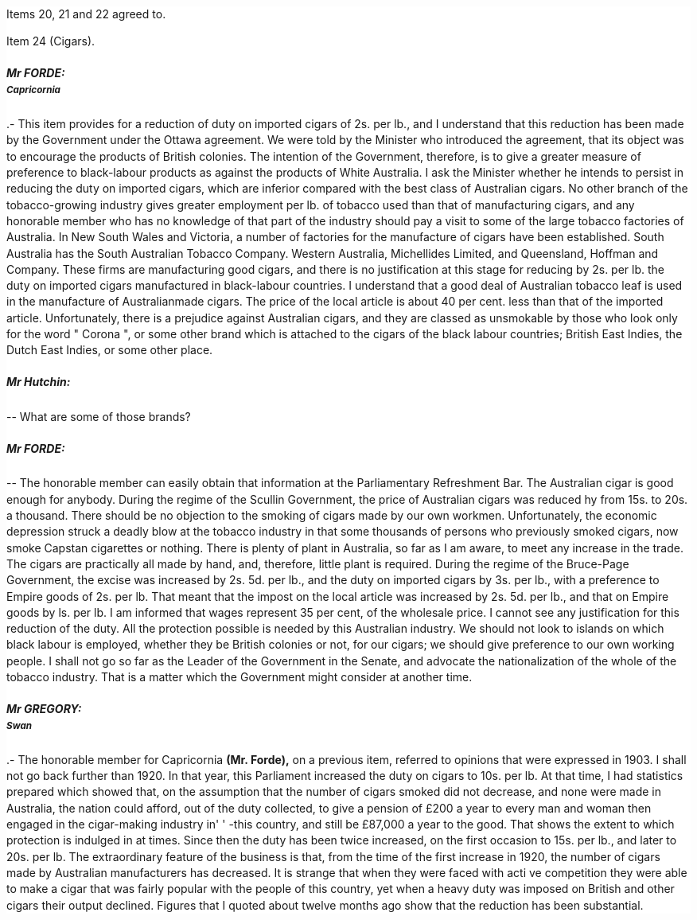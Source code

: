 Items 20, 21 and 22 agreed to. 

Item 24 (Cigars). 

##### Mr FORDE:<br><small class="text-muted">Capricornia</small>

.- This item provides for a reduction of duty on imported cigars of 2s. per lb., and I understand that this reduction has been made by the Government under the Ottawa agreement. We were told by the Minister who introduced the agreement, that its object was to encourage the products of British colonies. The intention of the Government, therefore, is to give a greater measure of preference to black-labour products as against the products of White Australia. I ask the Minister whether he intends to persist in reducing the duty on imported cigars, which are inferior compared with the best class of Australian cigars. No other branch of the tobacco-growing industry gives greater employment per lb. of tobacco used than that of manufacturing cigars, and any honorable member who has no knowledge of that part of the industry should pay a visit to some of the large tobacco factories of Australia. In New South Wales and Victoria, a number of factories for the manufacture of cigars have been established. South Australia has the South Australian Tobacco Company. Western Australia, Michellides Limited, and Queensland, Hoffman and Company. These firms are manufacturing good cigars, and there is no justification at this stage for reducing by 2s. per lb. the duty on imported cigars manufactured in black-labour countries. I understand that a good deal of Australian tobacco leaf is used in the manufacture of Australianmade cigars. The price of the local article is about 40 per cent. less than that of the imported article. Unfortunately, there is a prejudice against Australian cigars, and they are classed as unsmokable by those who look only for the word " Corona ", or some other brand which is attached to the cigars of the black labour countries; British East Indies, the Dutch East Indies, or some other place. 

##### Mr Hutchin:

--  What are some of those brands? 

##### Mr FORDE:

-- The honorable member can easily obtain that information at the Parliamentary Refreshment Bar. The Australian cigar is good enough for anybody. During the regime of the Scullin Government, the price of Australian cigars was reduced hy from 15s. to 20s. a thousand. There should be no objection to the smoking of cigars made by our own workmen. Unfortunately, the economic depression struck a deadly blow at  the  tobacco industry in that some thousands of persons who previously smoked cigars, now smoke Capstan cigarettes or nothing. There is plenty of plant in Australia, so far as I am aware, to meet any increase in the trade. The cigars are practically all made by hand, and, therefore, little plant is required. During the regime of the Bruce-Page Government, the excise was increased by 2s. 5d. per lb., and the duty on imported cigars by 3s. per lb., with a preference to Empire goods of 2s. per lb. That meant that the impost on the local article was increased by 2s. 5d. per lb., and that on Empire goods by ls. per lb. I am informed that wages represent 35 per cent, of the wholesale price. I cannot see any justification for this reduction of the duty. All the protection possible is needed by this Australian industry. We should not look to islands on which black labour is employed, whether they be British colonies or not, for our cigars;  we  should give preference to our own working people. I shall not go so far as the Leader of the Government in the Senate, and advocate the nationalization of the whole of the tobacco industry. That is a matter which the Government  might  consider at another time. 

##### Mr GREGORY:<br><small class="text-muted">Swan</small>

.- The honorable member for Capricornia  **(Mr. Forde),**  on a previous item, referred to opinions that were expressed in 1903. I shall not go back further than 1920. In that year, this Parliament increased the duty on cigars to 10s. per lb. At that time, I had statistics prepared which showed that, on the assumption that the number of cigars smoked did not decrease, and none were made in Australia, the nation could afford, out of the duty collected, to give a pension of £200 a year to every man and woman then engaged in the cigar-making industry in' ' -this country, and still be £87,000 a year to the good. That shows the extent to which protection is indulged in at times. Since then the duty has been twice increased, on the first occasion to 15s. per lb., and later to 20s. per lb. The extraordinary feature of the business is that, from the time of the first increase in 1920, the number of cigars made by Australian manufacturers has decreased. It is strange that when they were faced with acti ve competition they were able to make a cigar that was fairly popular with the people of this country, yet when a heavy duty was imposed on British and other cigars their output declined. Figures that I quoted about twelve months ago show that the reduction has been substantial. 
